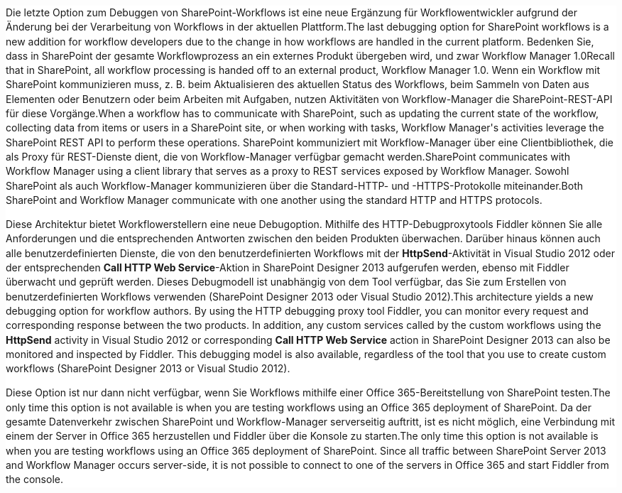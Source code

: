 <span data-ttu-id="9c921-178">Die letzte Option zum Debuggen von SharePoint-Workflows ist eine neue Ergänzung für Workflowentwickler aufgrund der Änderung bei der Verarbeitung von Workflows in der aktuellen Plattform.</span><span class="sxs-lookup"><span data-stu-id="9c921-178">The last debugging option for SharePoint workflows is a new addition for workflow developers due to the change in how workflows are handled in the current platform.</span></span> <span data-ttu-id="9c921-179">Bedenken Sie, dass in SharePoint der gesamte Workflowprozess an ein externes Produkt übergeben wird, und zwar Workflow Manager 1.0</span><span class="sxs-lookup"><span data-stu-id="9c921-179">Recall that in SharePoint, all workflow processing is handed off to an external product, Workflow Manager 1.0.</span></span> <span data-ttu-id="9c921-180">Wenn ein Workflow mit SharePoint kommunizieren muss, z. B. beim Aktualisieren des aktuellen Status des Workflows, beim Sammeln von Daten aus Elementen oder Benutzern oder beim Arbeiten mit Aufgaben, nutzen Aktivitäten von Workflow-Manager die SharePoint-REST-API für diese Vorgänge.</span><span class="sxs-lookup"><span data-stu-id="9c921-180">When a workflow has to communicate with SharePoint, such as updating the current state of the workflow, collecting data from items or users in a SharePoint site, or when working with tasks, Workflow Manager's activities leverage the SharePoint REST API to perform these operations.</span></span> <span data-ttu-id="9c921-181">SharePoint kommuniziert mit Workflow-Manager über eine Clientbibliothek, die als Proxy für REST-Dienste dient, die von Workflow-Manager verfügbar gemacht werden.</span><span class="sxs-lookup"><span data-stu-id="9c921-181">SharePoint communicates with Workflow Manager using a client library that serves as a proxy to REST services exposed by Workflow Manager.</span></span> <span data-ttu-id="9c921-182">Sowohl SharePoint als auch Workflow-Manager kommunizieren über die Standard-HTTP- und -HTTPS-Protokolle miteinander.</span><span class="sxs-lookup"><span data-stu-id="9c921-182">Both SharePoint and Workflow Manager communicate with one another using the standard HTTP and HTTPS protocols.</span></span>
  
    
    
<span data-ttu-id="9c921-p118">Diese Architektur bietet Workflowerstellern eine neue Debugoption. Mithilfe des HTTP-Debugproxytools Fiddler können Sie alle Anforderungen und die entsprechenden Antworten zwischen den beiden Produkten überwachen. Darüber hinaus können auch alle benutzerdefinierten Dienste, die von den benutzerdefinierten Workflows mit der **HttpSend**-Aktivität in Visual Studio 2012 oder der entsprechenden **Call HTTP Web Service**-Aktion in SharePoint Designer 2013 aufgerufen werden, ebenso mit Fiddler überwacht und geprüft werden. Dieses Debugmodell ist unabhängig von dem Tool verfügbar, das Sie zum Erstellen von benutzerdefinierten Workflows verwenden (SharePoint Designer 2013 oder Visual Studio 2012).</span><span class="sxs-lookup"><span data-stu-id="9c921-p118">This architecture yields a new debugging option for workflow authors. By using the HTTP debugging proxy tool Fiddler, you can monitor every request and corresponding response between the two products. In addition, any custom services called by the custom workflows using the **HttpSend** activity in Visual Studio 2012 or corresponding **Call HTTP Web Service** action in SharePoint Designer 2013 can also be monitored and inspected by Fiddler. This debugging model is also available, regardless of the tool that you use to create custom workflows (SharePoint Designer 2013 or Visual Studio 2012).</span></span>
  
    
    
<span data-ttu-id="9c921-187">Diese Option ist nur dann nicht verfügbar, wenn Sie Workflows mithilfe einer Office 365-Bereitstellung von SharePoint testen.</span><span class="sxs-lookup"><span data-stu-id="9c921-187">The only time this option is not available is when you are testing workflows using an Office 365 deployment of SharePoint.</span></span> <span data-ttu-id="9c921-188">Da der gesamte Datenverkehr zwischen SharePoint und Workflow-Manager serverseitig auftritt, ist es nicht möglich, eine Verbindung mit einem der Server in Office 365 herzustellen und Fiddler über die Konsole zu starten.</span><span class="sxs-lookup"><span data-stu-id="9c921-188">The only time this option is not available is when you are testing workflows using an Office 365 deployment of SharePoint. Since all traffic between SharePoint Server 2013 and Workflow Manager occurs server-side, it is not possible to connect to one of the servers in Office 365 and start Fiddler from the console.</span></span>
  